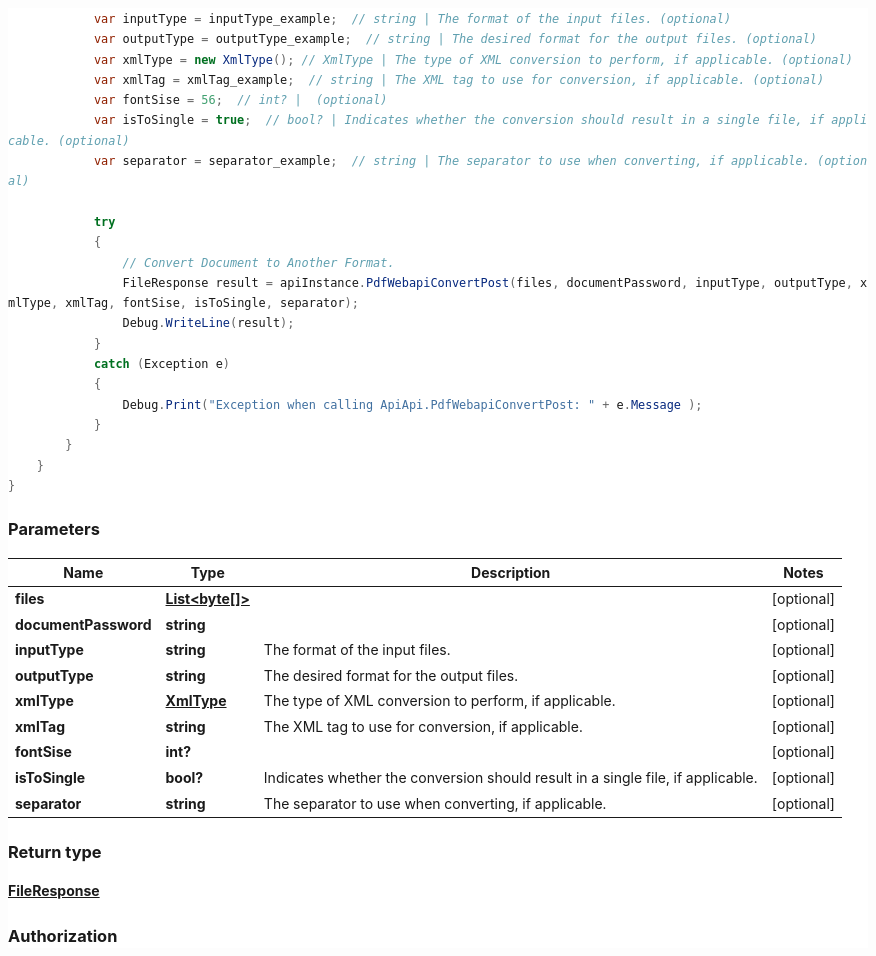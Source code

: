 ```csharp
            var inputType = inputType_example;  // string | The format of the input files. (optional) 
            var outputType = outputType_example;  // string | The desired format for the output files. (optional) 
            var xmlType = new XmlType(); // XmlType | The type of XML conversion to perform, if applicable. (optional) 
            var xmlTag = xmlTag_example;  // string | The XML tag to use for conversion, if applicable. (optional) 
            var fontSise = 56;  // int? |  (optional) 
            var isToSingle = true;  // bool? | Indicates whether the conversion should result in a single file, if applicable. (optional) 
            var separator = separator_example;  // string | The separator to use when converting, if applicable. (optional) 

            try
            {
                // Convert Document to Another Format.
                FileResponse result = apiInstance.PdfWebapiConvertPost(files, documentPassword, inputType, outputType, xmlType, xmlTag, fontSise, isToSingle, separator);
                Debug.WriteLine(result);
            }
            catch (Exception e)
            {
                Debug.Print("Exception when calling ApiApi.PdfWebapiConvertPost: " + e.Message );
            }
        }
    }
}
```

### Parameters

Name | Type | Description  | Notes
------------- | ------------- | ------------- | -------------
 **files** | [**List<byte[]>**](byte[].md)|  | [optional] 
 **documentPassword** | **string**|  | [optional] 
 **inputType** | **string**| The format of the input files. | [optional] 
 **outputType** | **string**| The desired format for the output files. | [optional] 
 **xmlType** | [**XmlType**](.md)| The type of XML conversion to perform, if applicable. | [optional] 
 **xmlTag** | **string**| The XML tag to use for conversion, if applicable. | [optional] 
 **fontSise** | **int?**|  | [optional] 
 **isToSingle** | **bool?**| Indicates whether the conversion should result in a single file, if applicable. | [optional] 
 **separator** | **string**| The separator to use when converting, if applicable. | [optional] 

### Return type

[**FileResponse**](FileResponse.md)

### Authorization
